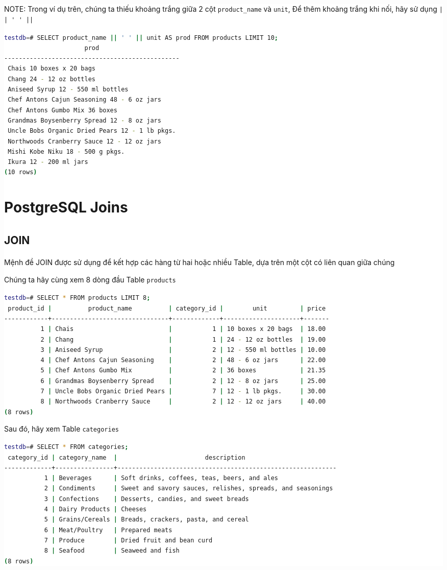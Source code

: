 NOTE: Trong ví dụ trên, chúng ta thiếu khoảng trắng giữa 2 cột `product_name` và `unit`, Để thêm khoảng trắng khi nối, hãy sử dụng `|| ' ' ||`

```sh
testdb=# SELECT product_name || ' ' || unit AS prod FROM products LIMIT 10;
                      prod                      
------------------------------------------------
 Chais 10 boxes x 20 bags
 Chang 24 - 12 oz bottles
 Aniseed Syrup 12 - 550 ml bottles
 Chef Antons Cajun Seasoning 48 - 6 oz jars
 Chef Antons Gumbo Mix 36 boxes
 Grandmas Boysenberry Spread 12 - 8 oz jars
 Uncle Bobs Organic Dried Pears 12 - 1 lb pkgs.
 Northwoods Cranberry Sauce 12 - 12 oz jars
 Mishi Kobe Niku 18 - 500 g pkgs.
 Ikura 12 - 200 ml jars
(10 rows)
```

<a name="postgresqlJOIN"></a>
# PostgreSQL Joins

## JOIN

Mệnh đề JOIN được sử dụng để kết hợp các hàng từ hai hoặc nhiều Table, dựa trên một cột có liên quan giữa chúng

Chúng ta hãy cùng xem 8 dòng đầu Table `products`

```sh
testdb=# SELECT * FROM products LIMIT 8;
 product_id |          product_name          | category_id |        unit         | price 
------------+--------------------------------+-------------+---------------------+-------
          1 | Chais                          |           1 | 10 boxes x 20 bags  | 18.00
          2 | Chang                          |           1 | 24 - 12 oz bottles  | 19.00
          3 | Aniseed Syrup                  |           2 | 12 - 550 ml bottles | 10.00
          4 | Chef Antons Cajun Seasoning    |           2 | 48 - 6 oz jars      | 22.00
          5 | Chef Antons Gumbo Mix          |           2 | 36 boxes            | 21.35
          6 | Grandmas Boysenberry Spread    |           2 | 12 - 8 oz jars      | 25.00
          7 | Uncle Bobs Organic Dried Pears |           7 | 12 - 1 lb pkgs.     | 30.00
          8 | Northwoods Cranberry Sauce     |           2 | 12 - 12 oz jars     | 40.00
(8 rows)
```

Sau đó, hãy xem Table `categories `

```sh
testdb=# SELECT * FROM categories;
 category_id | category_name  |                        description                         
-------------+----------------+------------------------------------------------------------
           1 | Beverages      | Soft drinks, coffees, teas, beers, and ales
           2 | Condiments     | Sweet and savory sauces, relishes, spreads, and seasonings
           3 | Confections    | Desserts, candies, and sweet breads
           4 | Dairy Products | Cheeses
           5 | Grains/Cereals | Breads, crackers, pasta, and cereal
           6 | Meat/Poultry   | Prepared meats
           7 | Produce        | Dried fruit and bean curd
           8 | Seafood        | Seaweed and fish
(8 rows)
```
